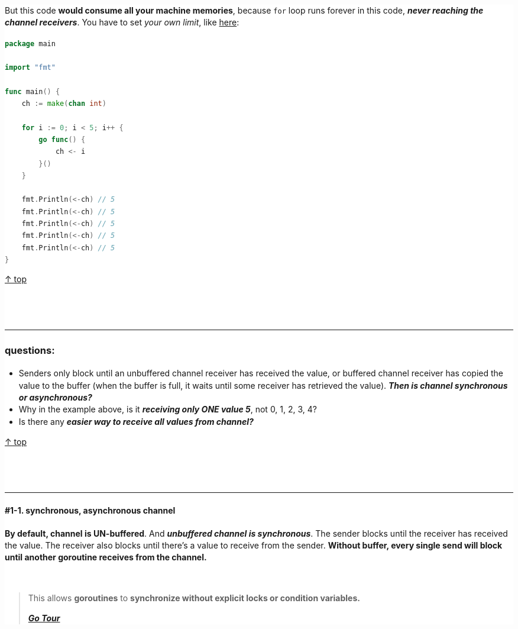 But this code **would consume all your machine memories**, because `for` loop
runs forever in this code, **_never reaching the channel receivers_**. You have
to set *your own limit*, like [here](http://play.golang.org/p/zdRThCCNtm):

```go
package main
 
import "fmt"
 
func main() {
	ch := make(chan int)
 
	for i := 0; i < 5; i++ {
		go func() {
			ch <- i
		}()
	}
 
	fmt.Println(<-ch) // 5
	fmt.Println(<-ch) // 5
	fmt.Println(<-ch) // 5
	fmt.Println(<-ch) // 5
	fmt.Println(<-ch) // 5
}
```

[↑ top](#go-concurrency)
<br><br><br><br><hr>


### questions:

- Senders only block until an unbuffered channel receiver has received the
  value, or buffered channel receiver has copied the value to the buffer (when
  the buffer is full, it waits until some receiver has retrieved the value).
  **_Then is channel synchronous or asynchronous?_**
- Why in the example above, is it **_receiving only ONE value 5_**, not 0, 1,
  2, 3, 4?
- Is there any **_easier way to receive all values from channel?_**


[↑ top](#go-concurrency)
<br><br><br><br><hr>


#### #1-1. synchronous, asynchronous channel

**By default, channel is UN-buffered**. And **_unbuffered channel is
synchronous_**. The sender blocks until the receiver has received the value.
The receiver also blocks until there’s a value to receive from the sender.
**Without buffer, every single send will block until another goroutine receives
from the channel.**

<br>

> This allows **goroutines** to **synchronize without explicit locks or
> condition variables.**
>
> [**_Go Tour_**](https://tour.golang.org/concurrency/2)
